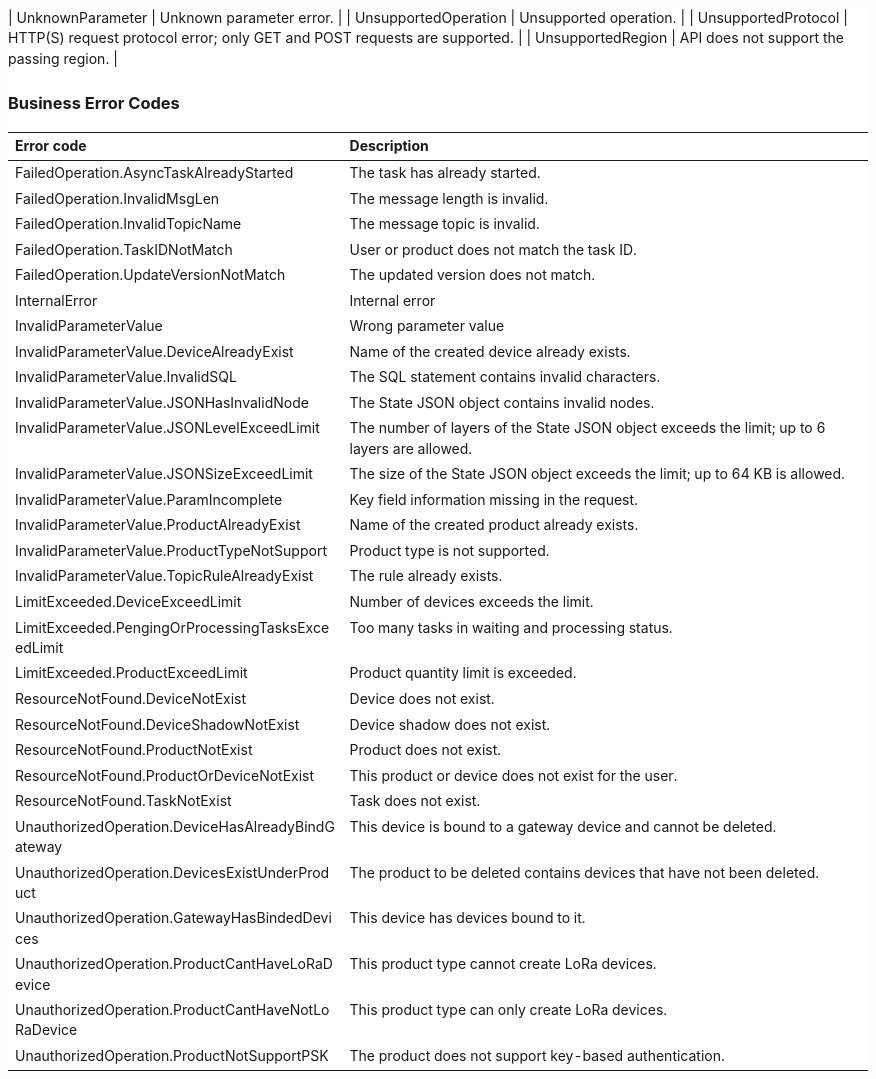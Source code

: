 | UnknownParameter | Unknown parameter error. |
| UnsupportedOperation | Unsupported operation. |
| UnsupportedProtocol | HTTP(S) request protocol error; only GET and POST requests are supported. |
| UnsupportedRegion | API does not support the passing region. |

### Business Error Codes

| Error code | Description |
|:-------|:-----|
| FailedOperation.AsyncTaskAlreadyStarted | The task has already started. |
| FailedOperation.InvalidMsgLen | The message length is invalid. |
| FailedOperation.InvalidTopicName | The message topic is invalid. |
| FailedOperation.TaskIDNotMatch | User or product does not match the task ID. |
| FailedOperation.UpdateVersionNotMatch | The updated version does not match. |
| InternalError | Internal error |
| InvalidParameterValue | Wrong parameter value |
| InvalidParameterValue.DeviceAlreadyExist | Name of the created device already exists. |
| InvalidParameterValue.InvalidSQL | The SQL statement contains invalid characters. |
| InvalidParameterValue.JSONHasInvalidNode | The State JSON object contains invalid nodes. |
| InvalidParameterValue.JSONLevelExceedLimit | The number of layers of the State JSON object exceeds the limit; up to 6 layers are allowed. |
| InvalidParameterValue.JSONSizeExceedLimit | The size of the State JSON object exceeds the limit; up to 64 KB is allowed. |
| InvalidParameterValue.ParamIncomplete | Key field information missing in the request. |
| InvalidParameterValue.ProductAlreadyExist | Name of the created product already exists. |
| InvalidParameterValue.ProductTypeNotSupport | Product type is not supported. |
| InvalidParameterValue.TopicRuleAlreadyExist | The rule already exists. |
| LimitExceeded.DeviceExceedLimit | Number of devices exceeds the limit. |
| LimitExceeded.PengingOrProcessingTasksExceedLimit | Too many tasks in waiting and processing status. |
| LimitExceeded.ProductExceedLimit | Product quantity limit is exceeded. |
| ResourceNotFound.DeviceNotExist | Device does not exist. |
| ResourceNotFound.DeviceShadowNotExist | Device shadow does not exist. |
| ResourceNotFound.ProductNotExist | Product does not exist. |
| ResourceNotFound.ProductOrDeviceNotExist | This product or device does not exist for the user. |
| ResourceNotFound.TaskNotExist | Task does not exist. |
| UnauthorizedOperation.DeviceHasAlreadyBindGateway | This device is bound to a gateway device and cannot be deleted. |
| UnauthorizedOperation.DevicesExistUnderProduct | The product to be deleted contains devices that have not been deleted. |
| UnauthorizedOperation.GatewayHasBindedDevices | This device has devices bound to it. |
| UnauthorizedOperation.ProductCantHaveLoRaDevice | This product type cannot create LoRa devices. |
| UnauthorizedOperation.ProductCantHaveNotLoRaDevice | This product type can only create LoRa devices. |
| UnauthorizedOperation.ProductNotSupportPSK | The product does not support key-based authentication. |